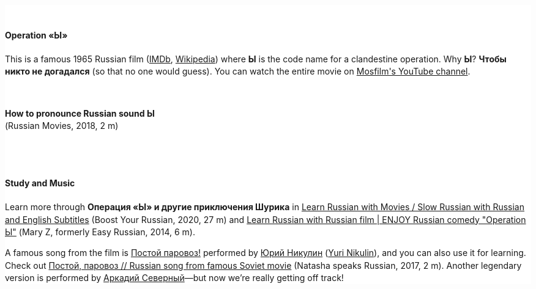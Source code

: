 <br/>

#### Operation «Ы»

This is a famous 1965 Russian film ([IMDb](https://www.imdb.com/title/tt0059550/), [Wikipedia](https://en.wikipedia.org/wiki/Operation_Y_and_Shurik%27s_Other_Adventures)) where **Ы** is the code name for a clandestine operation. Why **Ы**? **Чтобы никто не догадался** (so that no one would guess). You can watch the entire movie on [Mosfilm's YouTube channel](https://www.youtube.com/watch?v=xJ5iHFSdAU4).

<br/>

**How to pronounce Russian sound Ы** <br/>
(Russian Movies, 2018, 2 m)

<iframe width="560" height="315" src="https://www.youtube.com/embed/_GC1Qa4gEzU" frameborder="0" allow="accelerometer; autoplay; encrypted-media; gyroscope; picture-in-picture" allowfullscreen></iframe>

<br/>
<br/>

#### Study and Music

Learn more through **Операция «Ы» и другие приключения Шурика** in [Learn Russian with Movies / Slow Russian with Russian and English Subtitles](https://youtu.be/N9yLKP2EIwY) (Boost Your Russian, 2020, 27 m) and [Learn Russian with Russian film | ENJOY Russian comedy "Operation Ы"](https://www.youtube.com/watch?v=KvV1yHpLRgk) (Mary Z, formerly Easy Russian, 2014, 6 m).

A famous song from the film is [Постой паровоз!](https://youtu.be/LtaVzAXoU5w) performed by [Юрий Никулин](https://ru.wikipedia.org/wiki/%D0%9D%D0%B8%D0%BA%D1%83%D0%BB%D0%B8%D0%BD,_%D0%AE%D1%80%D0%B8%D0%B9_%D0%92%D0%BB%D0%B0%D0%B4%D0%B8%D0%BC%D0%B8%D1%80%D0%BE%D0%B2%D0%B8%D1%87) ([Yuri Nikulin](https://en.wikipedia.org/wiki/Yuri_Nikulin)), and you can also use it for learning. Check out [Постой, паровоз // Russian song from famous Soviet movie](https://youtu.be/HhbP0Cn-Zw4) (Natasha speaks Russian, 2017, 2 m). Another legendary version is performed by [Аркадий Северный](https://youtu.be/uD4CTT0kjuc)—but now we’re really getting off track!
